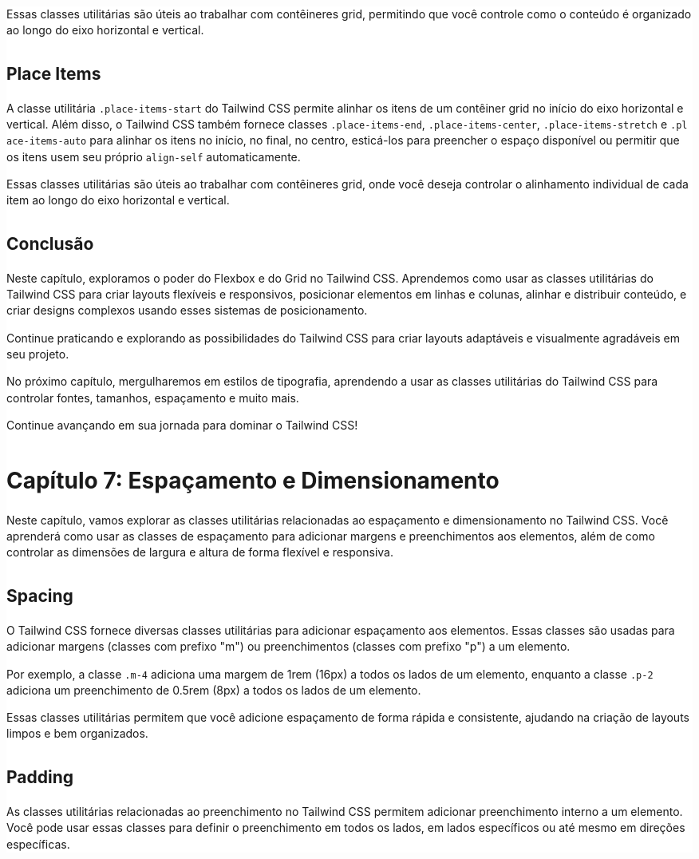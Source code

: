 Essas classes utilitárias são úteis ao trabalhar com contêineres grid, permitindo que você controle como o conteúdo é organizado ao longo do eixo horizontal e vertical.

## Place Items

A classe utilitária `.place-items-start` do Tailwind CSS permite alinhar os itens de um contêiner grid no início do eixo horizontal e vertical. Além disso, o Tailwind CSS também fornece classes `.place-items-end`, `.place-items-center`, `.place-items-stretch` e `.place-items-auto` para alinhar os itens no início, no final, no centro, esticá-los para preencher o espaço disponível ou permitir que os itens usem seu próprio `align-self` automaticamente.

Essas classes utilitárias são úteis ao trabalhar com contêineres grid, onde você deseja controlar o alinhamento individual de cada item ao longo do eixo horizontal e vertical.

## Conclusão

Neste capítulo, exploramos o poder do Flexbox e do Grid no Tailwind CSS. Aprendemos como usar as classes utilitárias do Tailwind CSS para criar layouts flexíveis e responsivos, posicionar elementos em linhas e colunas, alinhar e distribuir conteúdo, e criar designs complexos usando esses sistemas de posicionamento.

Continue praticando e explorando as possibilidades do Tailwind CSS para criar layouts adaptáveis e visualmente agradáveis em seu projeto.

No próximo capítulo, mergulharemos em estilos de tipografia, aprendendo a usar as classes utilitárias do Tailwind CSS para controlar fontes, tamanhos, espaçamento e muito mais.

Continue avançando em sua jornada para dominar o Tailwind CSS!

# Capítulo 7: Espaçamento e Dimensionamento

Neste capítulo, vamos explorar as classes utilitárias relacionadas ao espaçamento e dimensionamento no Tailwind CSS. Você aprenderá como usar as classes de espaçamento para adicionar margens e preenchimentos aos elementos, além de como controlar as dimensões de largura e altura de forma flexível e responsiva.

## Spacing

O Tailwind CSS fornece diversas classes utilitárias para adicionar espaçamento aos elementos. Essas classes são usadas para adicionar margens (classes com prefixo "m") ou preenchimentos (classes com prefixo "p") a um elemento.

Por exemplo, a classe `.m-4` adiciona uma margem de 1rem (16px) a todos os lados de um elemento, enquanto a classe `.p-2` adiciona um preenchimento de 0.5rem (8px) a todos os lados de um elemento.

Essas classes utilitárias permitem que você adicione espaçamento de forma rápida e consistente, ajudando na criação de layouts limpos e bem organizados.

## Padding

As classes utilitárias relacionadas ao preenchimento no Tailwind CSS permitem adicionar preenchimento interno a um elemento. Você pode usar essas classes para definir o preenchimento em todos os lados, em lados específicos ou até mesmo em direções específicas.
